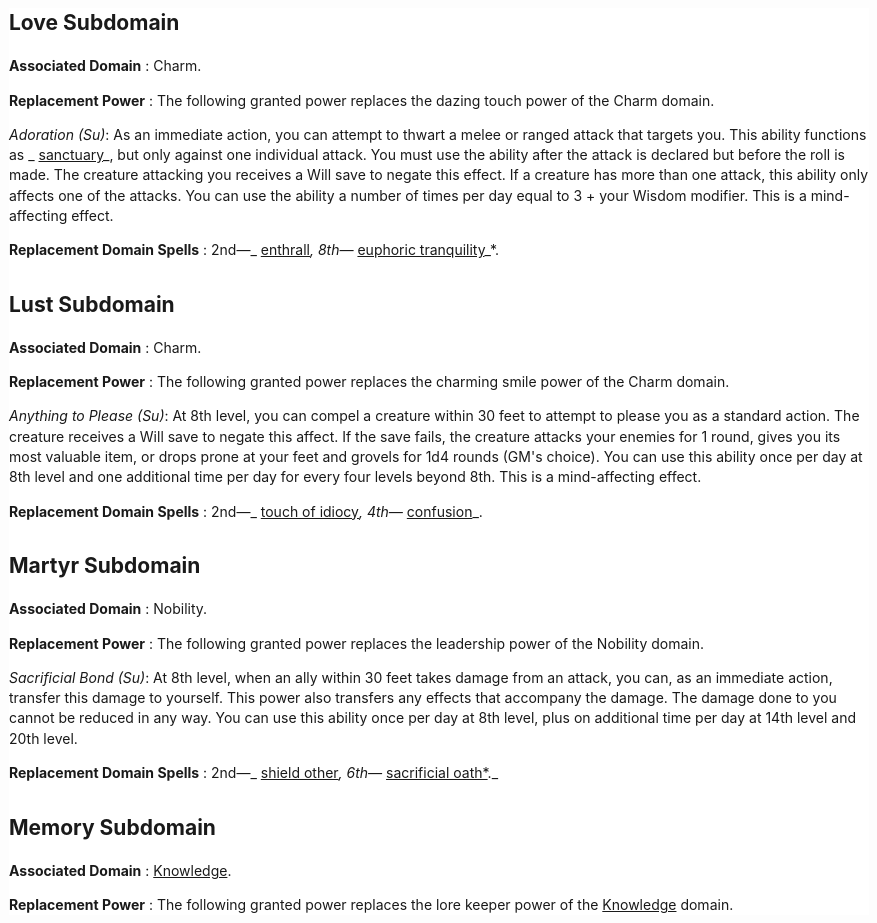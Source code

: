 ## Love Subdomain

**Associated Domain** : Charm.

**Replacement Power** : The following granted power replaces the dazing touch power of the Charm domain.

_Adoration (Su)_: As an immediate action, you can attempt to thwart a melee or ranged attack that targets you. This ability functions as _ [sanctuary](../../spells/sanctuary.md#_sanctuary)_, but only against one individual attack. You must use the ability after the attack is declared but before the roll is made. The creature attacking you receives a Will save to negate this effect. If a creature has more than one attack, this ability only affects one of the attacks. You can use the ability a number of times per day equal to 3 + your Wisdom modifier. This is a mind-affecting effect.

**Replacement Domain Spells** : 2nd—_ [enthrall](../../spells/enthrall.md#_enthrall)_, 8th—_ [euphoric tranquility](../spells/euphoricTranquility.md#_euphoric-tranquility)_\*.

## Lust Subdomain

**Associated Domain** : Charm.

**Replacement Power** : The following granted power replaces the charming smile power of the Charm domain.

_Anything to Please (Su)_: At 8th level, you can compel a creature within 30 feet to attempt to please you as a standard action. The creature receives a Will save to negate this affect. If the save fails, the creature attacks your enemies for 1 round, gives you its most valuable item, or drops prone at your feet and grovels for 1d4 rounds (GM's choice). You can use this ability once per day at 8th level and one additional time per day for every four levels beyond 8th. This is a mind-affecting effect.

**Replacement Domain Spells** : 2nd—_ [touch of idiocy](../../spells/touchOfIdiocy.md#_touch-of-idiocy)_, 4th—_ [confusion](../../spells/confusion.md#_confusion)_.

## Martyr Subdomain

**Associated Domain** : Nobility.

**Replacement Power** : The following granted power replaces the leadership power of the Nobility domain.

_Sacrificial Bond (Su)_: At 8th level, when an ally within 30 feet takes damage from an attack, you can, as an immediate action, transfer this damage to yourself. This power also transfers any effects that accompany the damage. The damage done to you cannot be reduced in any way. You can use this ability once per day at 8th level, plus on additional time per day at 14th level and 20th level.

**Replacement Domain Spells** : 2nd—_ [shield other](../../spells/shieldOther.md#_shield-other)_, 6th—_ [sacrificial oath\*](../spells/sacrificialOath.md#_sacrificial-oath)._

## Memory Subdomain

**Associated Domain** : [Knowledge](classes/cleric.md#_knowledge-domain).

**Replacement Power** : The following granted power replaces the lore keeper power of the [Knowledge](classes/cleric.md#_knowledge-domain) domain.
